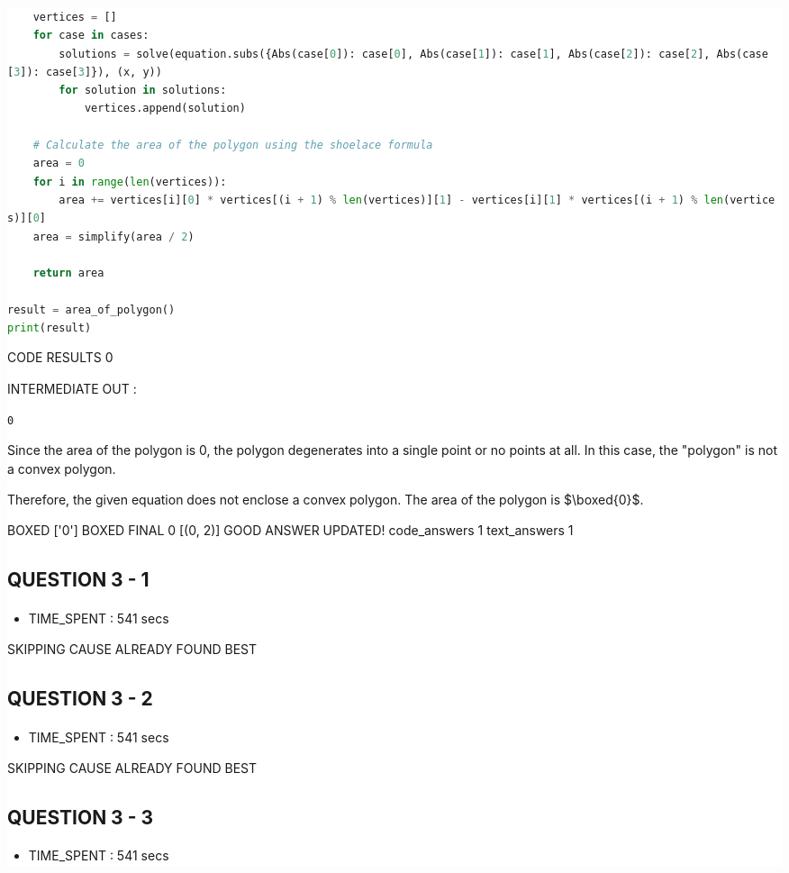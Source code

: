 ```python
    vertices = []
    for case in cases:
        solutions = solve(equation.subs({Abs(case[0]): case[0], Abs(case[1]): case[1], Abs(case[2]): case[2], Abs(case[3]): case[3]}), (x, y))
        for solution in solutions:
            vertices.append(solution)

    # Calculate the area of the polygon using the shoelace formula
    area = 0
    for i in range(len(vertices)):
        area += vertices[i][0] * vertices[(i + 1) % len(vertices)][1] - vertices[i][1] * vertices[(i + 1) % len(vertices)][0]
    area = simplify(area / 2)

    return area

result = area_of_polygon()
print(result)
```

CODE RESULTS 0

INTERMEDIATE OUT :
```output
0
```

Since the area of the polygon is 0, the polygon degenerates into a single point or no points at all. In this case, the "polygon" is not a convex polygon. 

Therefore, the given equation does not enclose a convex polygon. The area of the polygon is $\boxed{0}$.

BOXED ['0']
BOXED FINAL 0
[(0, 2)]
GOOD ANSWER UPDATED!
code_answers 1 text_answers 1



## QUESTION 3 - 1 
- TIME_SPENT : 541 secs

SKIPPING CAUSE ALREADY FOUND BEST



## QUESTION 3 - 2 
- TIME_SPENT : 541 secs

SKIPPING CAUSE ALREADY FOUND BEST



## QUESTION 3 - 3 
- TIME_SPENT : 541 secs
